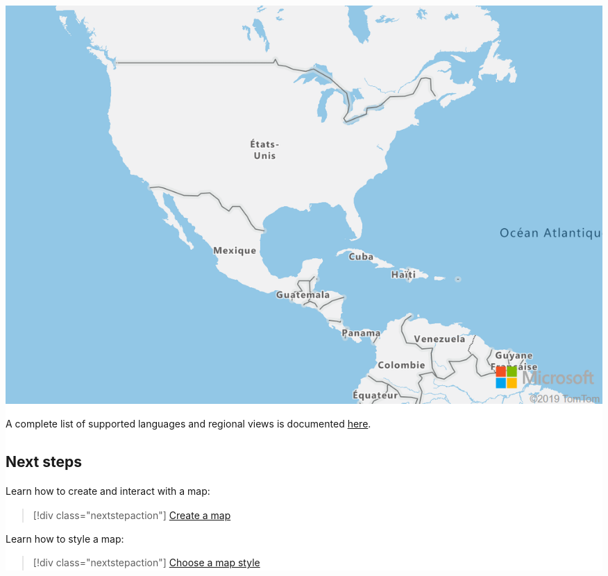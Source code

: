 ![Map image showing labels in French](./media/how-to-use-map-control/websdk-localization.png)

A complete list of supported languages and regional views is documented [here](supported-languages.md).

## Next steps

Learn how to create and interact with a map:

> [!div class="nextstepaction"]
> [Create a map](map-create.md)

Learn how to style a map:

> [!div class="nextstepaction"]
> [Choose a map style](choose-map-style.md)
